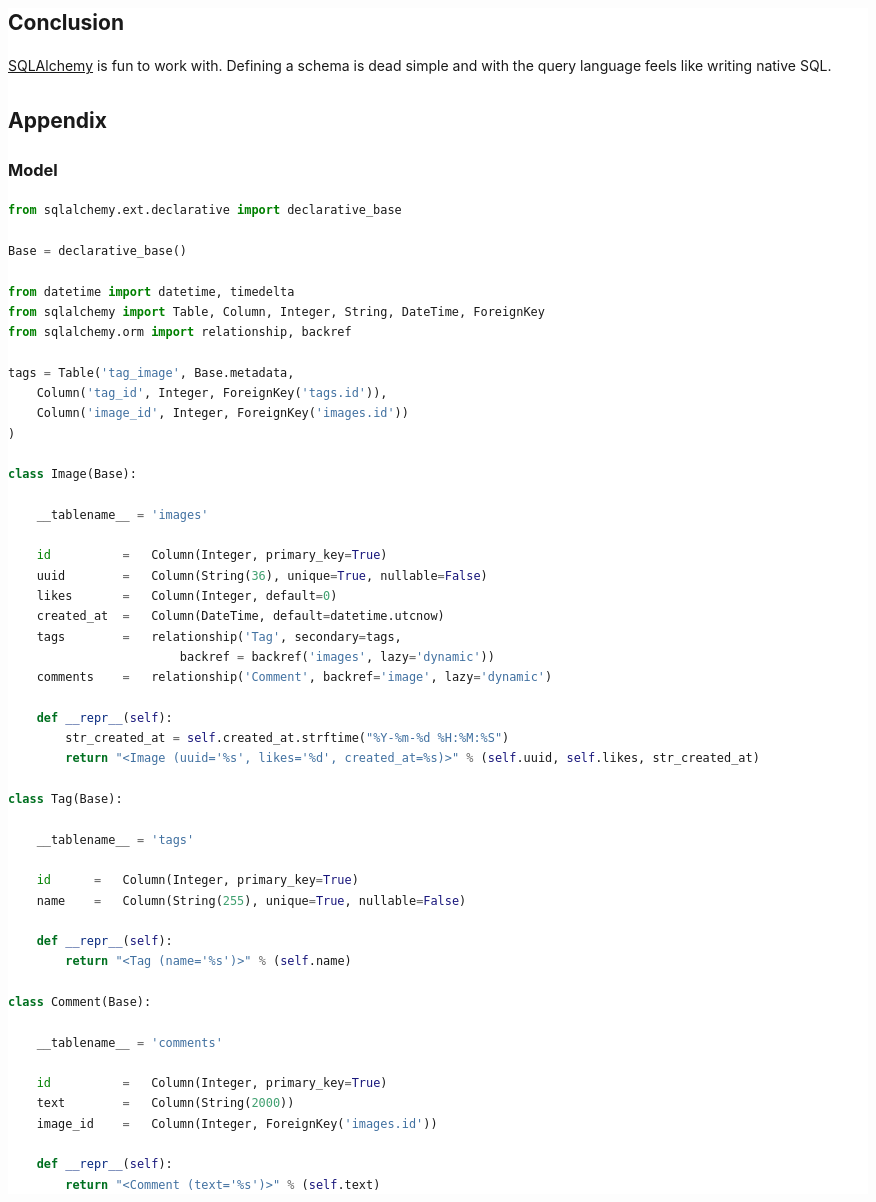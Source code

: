 ## Conclusion ##

[SQLAlchemy] is fun to work with. Defining a schema is dead simple and with the query language feels like writing native SQL.

## Appendix ##

### Model ###

```python
from sqlalchemy.ext.declarative import declarative_base

Base = declarative_base()

from datetime import datetime, timedelta
from sqlalchemy import Table, Column, Integer, String, DateTime, ForeignKey
from sqlalchemy.orm import relationship, backref

tags = Table('tag_image', Base.metadata,
    Column('tag_id', Integer, ForeignKey('tags.id')),
    Column('image_id', Integer, ForeignKey('images.id'))
)
 
class Image(Base):
    
    __tablename__ = 'images'
    
    id          =   Column(Integer, primary_key=True)
    uuid        =   Column(String(36), unique=True, nullable=False)
    likes       =   Column(Integer, default=0)
    created_at  =   Column(DateTime, default=datetime.utcnow)
    tags        =   relationship('Tag', secondary=tags, 
                        backref = backref('images', lazy='dynamic'))
    comments    =   relationship('Comment', backref='image', lazy='dynamic')
    
    def __repr__(self):
        str_created_at = self.created_at.strftime("%Y-%m-%d %H:%M:%S")
        return "<Image (uuid='%s', likes='%d', created_at=%s)>" % (self.uuid, self.likes, str_created_at)

class Tag(Base):
    
    __tablename__ = 'tags'
    
    id      =   Column(Integer, primary_key=True)
    name    =   Column(String(255), unique=True, nullable=False)
    
    def __repr__(self):
        return "<Tag (name='%s')>" % (self.name)

class Comment(Base):
    
    __tablename__ = 'comments'
    
    id          =   Column(Integer, primary_key=True)
    text        =   Column(String(2000))
    image_id    =   Column(Integer, ForeignKey('images.id'))
    
    def __repr__(self):
        return "<Comment (text='%s')>" % (self.text)
```


[SQLAlchemy]: http://sqlalchemy.org
[virtualenv]: https://virtualenv.pypa.io
[ipython]: http://ipython.org
[pip]: https://pip.pypa.io
[paste magic]: http://ipython.org/ipython-doc/dev/interactive/tutorial.html
[caching]: http://docs.sqlalchemy.org/en/rel_0_9/orm/examples.html#beaker-caching
[1]: http://blog.codinghorror.com/object-relational-mapping-is-the-vietnam-of-computer-science
[2]: http://hibernate.org
[3]: http://en.wikipedia.org/wiki/NoSQL
[4]: http://en.wikipedia.org/wiki/Relational_database_management_system
[5]: http://en.wikipedia.org/wiki/Data_access_layer
[6]: http://msdn.microsoft.com/en-us/library/bb386976%28v=vs.110%29.aspx
[7]: http://en.wikipedia.org/wiki/Stored_procedure
[Session]: http://docs.sqlalchemy.org/en/rel_0_8/orm/session.html#module-sqlalchemy.orm.session
[Unit of Work]: http://martinfowler.com/eaaCatalog/unitOfWork.html
[sessionmaker]: http://docs.sqlalchemy.org/en/rel_0_8/orm/session.html#sqlalchemy.orm.session.sessionmaker